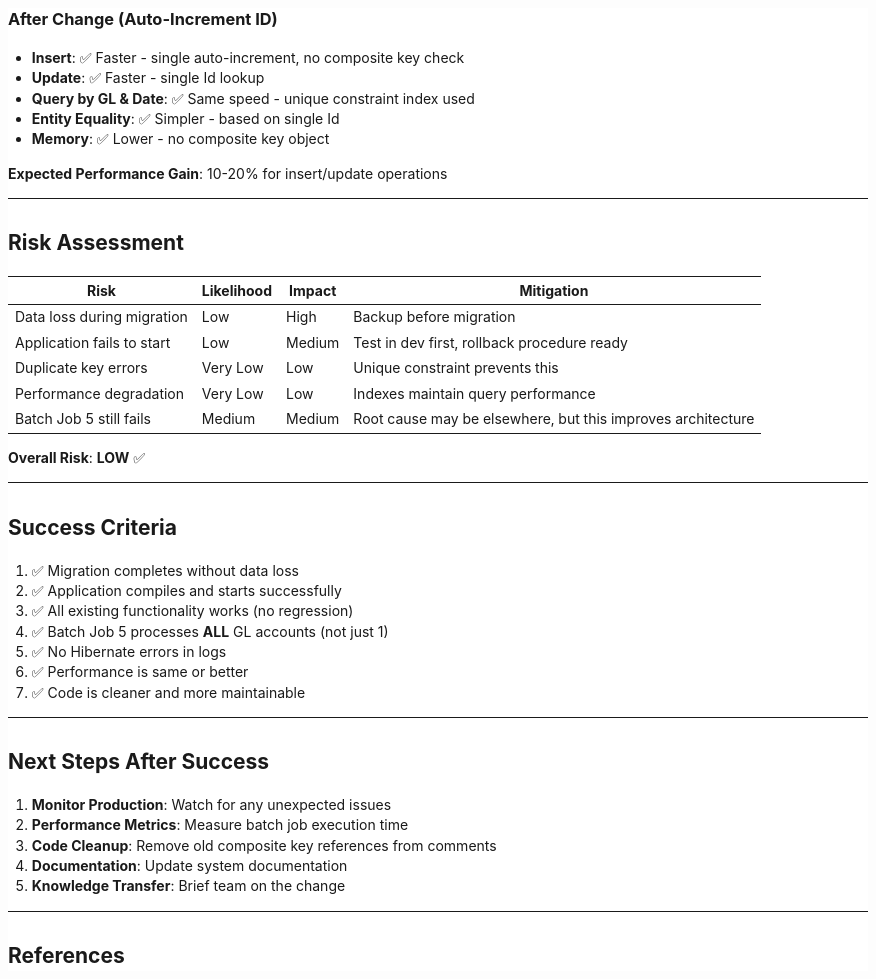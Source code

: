 ### After Change (Auto-Increment ID)

- **Insert**: ✅ Faster - single auto-increment, no composite key check
- **Update**: ✅ Faster - single Id lookup
- **Query by GL & Date**: ✅ Same speed - unique constraint index used
- **Entity Equality**: ✅ Simpler - based on single Id
- **Memory**: ✅ Lower - no composite key object

**Expected Performance Gain**: 10-20% for insert/update operations

---

## Risk Assessment

| Risk | Likelihood | Impact | Mitigation |
|------|-----------|--------|------------|
| Data loss during migration | Low | High | Backup before migration |
| Application fails to start | Low | Medium | Test in dev first, rollback procedure ready |
| Duplicate key errors | Very Low | Low | Unique constraint prevents this |
| Performance degradation | Very Low | Low | Indexes maintain query performance |
| Batch Job 5 still fails | Medium | Medium | Root cause may be elsewhere, but this improves architecture |

**Overall Risk**: **LOW** ✅

---

## Success Criteria

1. ✅ Migration completes without data loss
2. ✅ Application compiles and starts successfully
3. ✅ All existing functionality works (no regression)
4. ✅ Batch Job 5 processes **ALL** GL accounts (not just 1)
5. ✅ No Hibernate errors in logs
6. ✅ Performance is same or better
7. ✅ Code is cleaner and more maintainable

---

## Next Steps After Success

1. **Monitor Production**: Watch for any unexpected issues
2. **Performance Metrics**: Measure batch job execution time
3. **Code Cleanup**: Remove old composite key references from comments
4. **Documentation**: Update system documentation
5. **Knowledge Transfer**: Brief team on the change

---

## References
